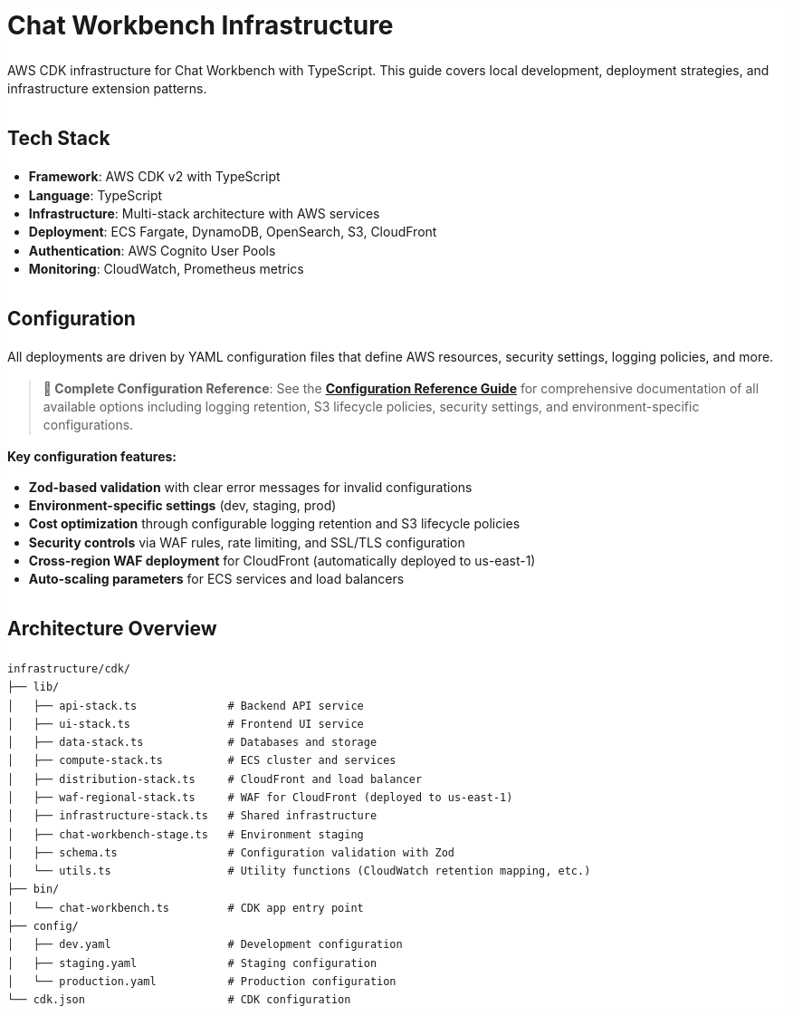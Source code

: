# Chat Workbench Infrastructure

AWS CDK infrastructure for Chat Workbench with TypeScript. This guide covers local development, deployment strategies, and infrastructure extension patterns.

## Tech Stack

- **Framework**: AWS CDK v2 with TypeScript
- **Language**: TypeScript
- **Infrastructure**: Multi-stack architecture with AWS services
- **Deployment**: ECS Fargate, DynamoDB, OpenSearch, S3, CloudFront
- **Authentication**: AWS Cognito User Pools
- **Monitoring**: CloudWatch, Prometheus metrics

## Configuration

All deployments are driven by YAML configuration files that define AWS resources, security settings, logging policies, and more.

> **📖 Complete Configuration Reference**: See the **[Configuration Reference Guide](../../docs/CONFIGURATION-REFERENCE.md)** for comprehensive documentation of all available options including logging retention, S3 lifecycle policies, security settings, and environment-specific configurations.

**Key configuration features:**

- **Zod-based validation** with clear error messages for invalid configurations
- **Environment-specific settings** (dev, staging, prod)
- **Cost optimization** through configurable logging retention and S3 lifecycle policies
- **Security controls** via WAF rules, rate limiting, and SSL/TLS configuration
- **Cross-region WAF deployment** for CloudFront (automatically deployed to us-east-1)
- **Auto-scaling parameters** for ECS services and load balancers

## Architecture Overview

```
infrastructure/cdk/
├── lib/
│   ├── api-stack.ts              # Backend API service
│   ├── ui-stack.ts               # Frontend UI service
│   ├── data-stack.ts             # Databases and storage
│   ├── compute-stack.ts          # ECS cluster and services
│   ├── distribution-stack.ts     # CloudFront and load balancer
│   ├── waf-regional-stack.ts     # WAF for CloudFront (deployed to us-east-1)
│   ├── infrastructure-stack.ts   # Shared infrastructure
│   ├── chat-workbench-stage.ts   # Environment staging
│   ├── schema.ts                 # Configuration validation with Zod
│   └── utils.ts                  # Utility functions (CloudWatch retention mapping, etc.)
├── bin/
│   └── chat-workbench.ts         # CDK app entry point
├── config/
│   ├── dev.yaml                  # Development configuration
│   ├── staging.yaml              # Staging configuration
│   └── production.yaml           # Production configuration
└── cdk.json                      # CDK configuration
```
